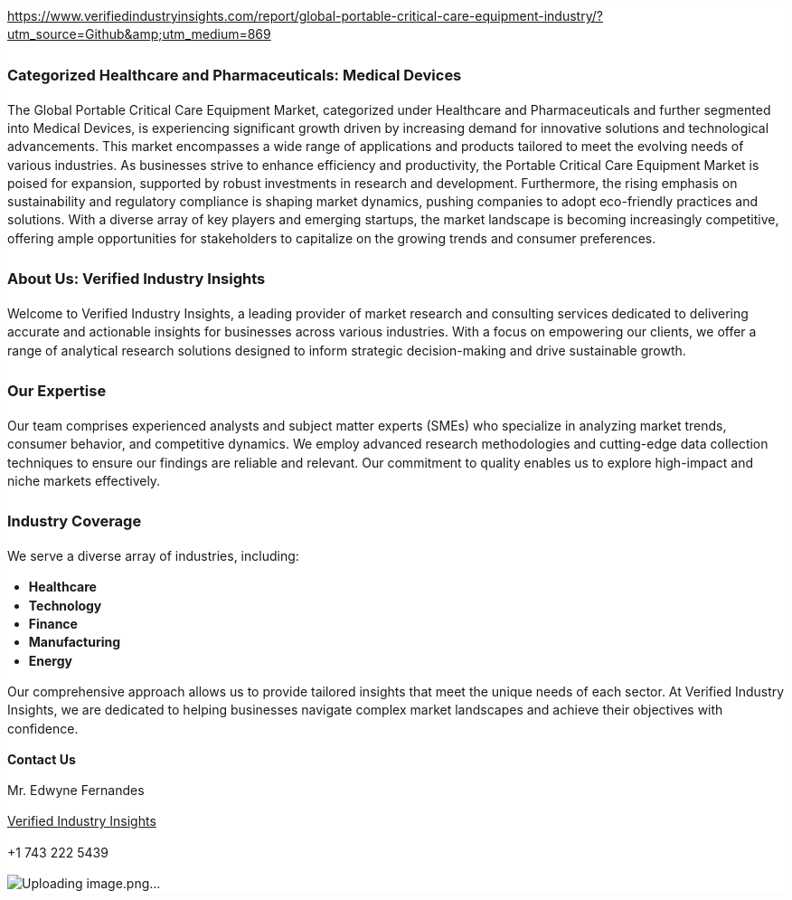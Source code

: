 </strong><a href="https://www.verifiedindustryinsights.com/report/global-portable-critical-care-equipment-industry/?utm_source=Github&amp;utm_medium=869">https://www.verifiedindustryinsights.com/report/global-portable-critical-care-equipment-industry/?utm_source=Github&amp;utm_medium=869</a>&nbsp;</p><h3>Categorized Healthcare and Pharmaceuticals: Medical Devices </h3><p>The Global Portable Critical Care Equipment Market, categorized under Healthcare and Pharmaceuticals and further segmented into Medical Devices, is experiencing significant growth driven by increasing demand for innovative solutions and technological advancements. This market encompasses a wide range of applications and products tailored to meet the evolving needs of various industries. As businesses strive to enhance efficiency and productivity, the Portable Critical Care Equipment Market is poised for expansion, supported by robust investments in research and development. Furthermore, the rising emphasis on sustainability and regulatory compliance is shaping market dynamics, pushing companies to adopt eco-friendly practices and solutions. With a diverse array of key players and emerging startups, the market landscape is becoming increasingly competitive, offering ample opportunities for stakeholders to capitalize on the growing trends and consumer preferences.</p><h3>About Us: Verified Industry Insights</h3><p>Welcome to Verified Industry Insights, a leading provider of market research and consulting services dedicated to delivering accurate and actionable insights for businesses across various industries. With a focus on empowering our clients, we offer a range of analytical research solutions designed to inform strategic decision-making and drive sustainable growth.</p><h3>Our Expertise</h3><p>Our team comprises experienced analysts and subject matter experts (SMEs) who specialize in analyzing market trends, consumer behavior, and competitive dynamics. We employ advanced research methodologies and cutting-edge data collection techniques to ensure our findings are reliable and relevant. Our commitment to quality enables us to explore high-impact and niche markets effectively.</p><h3>Industry Coverage</h3><p>We serve a diverse array of industries, including:</p><ul><li><strong>Healthcare</strong></li><li><strong>Technology</strong></li><li><strong>Finance</strong></li><li><strong>Manufacturing</strong></li><li><strong>Energy</strong></li></ul><p>Our comprehensive approach allows us to provide tailored insights that meet the unique needs of each sector. At Verified Industry Insights, we are dedicated to helping businesses navigate complex market landscapes and achieve their objectives with confidence.</p><p><strong>Contact Us</strong></p><p>Mr. Edwyne Fernandes</p><p><a href="https://www.verifiedindustryinsights.com/">Verified Industry Insights</a></p><p>+1 743 222 5439</p>
![Uploading image.png…]()
